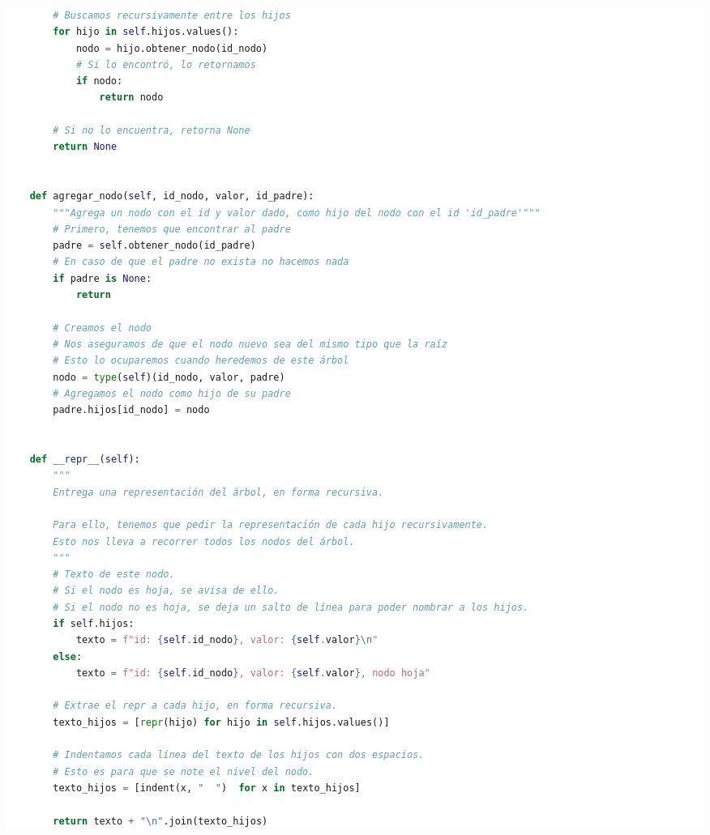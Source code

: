 ```python
        # Buscamos recursivamente entre los hijos
        for hijo in self.hijos.values():
            nodo = hijo.obtener_nodo(id_nodo)
            # Si lo encontró, lo retornamos
            if nodo:
                return nodo
        
        # Si no lo encuentra, retorna None
        return None


    def agregar_nodo(self, id_nodo, valor, id_padre):
        """Agrega un nodo con el id y valor dado, como hijo del nodo con el id 'id_padre'"""
        # Primero, tenemos que encontrar al padre
        padre = self.obtener_nodo(id_padre)
        # En caso de que el padre no exista no hacemos nada
        if padre is None:
            return
        
        # Creamos el nodo
        # Nos aseguramos de que el nodo nuevo sea del mismo tipo que la raíz
        # Esto lo ocuparemos cuando heredemos de este árbol
        nodo = type(self)(id_nodo, valor, padre)
        # Agregamos el nodo como hijo de su padre
        padre.hijos[id_nodo] = nodo
        
        
    def __repr__(self):
        """
        Entrega una representación del árbol, en forma recursiva.
        
        Para ello, tenemos que pedir la representación de cada hijo recursivamente. 
        Esto nos lleva a recorrer todos los nodos del árbol.
        """
        # Texto de este nodo.
        # Si el nodo es hoja, se avisa de ello.
        # Si el nodo no es hoja, se deja un salto de línea para poder nombrar a los hijos.
        if self.hijos:
            texto = f"id: {self.id_nodo}, valor: {self.valor}\n"
        else:
            texto = f"id: {self.id_nodo}, valor: {self.valor}, nodo hoja"

        # Extrae el repr a cada hijo, en forma recursiva.
        texto_hijos = [repr(hijo) for hijo in self.hijos.values()]
        
        # Indentamos cada línea del texto de los hijos con dos espacios.
        # Esto es para que se note el nivel del nodo.
        texto_hijos = [indent(x, "  ")  for x in texto_hijos]
        
        return texto + "\n".join(texto_hijos)
```
